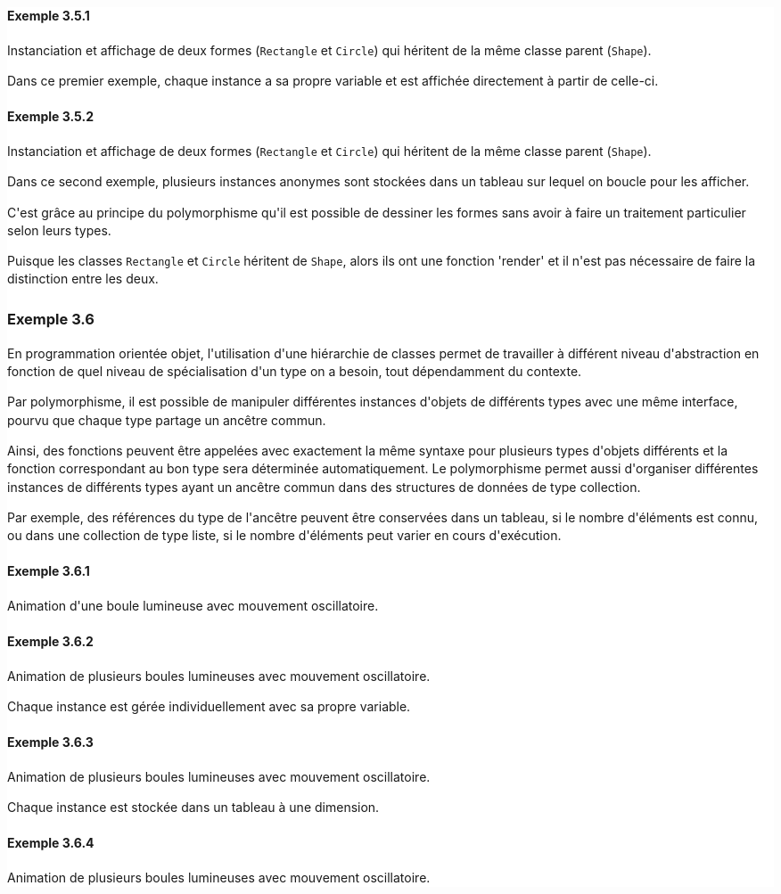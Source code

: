 #### Exemple 3.5.1
Instanciation et affichage de deux formes (`Rectangle` et `Circle`) qui héritent de la même classe parent (`Shape`).

Dans ce premier exemple, chaque instance a sa propre variable et est affichée directement à partir de celle-ci.

#### Exemple 3.5.2
Instanciation et affichage de deux formes (`Rectangle` et `Circle`) qui héritent de la même classe parent (`Shape`).

Dans ce second exemple, plusieurs instances anonymes sont stockées dans un tableau sur lequel on boucle pour les afficher.

C'est grâce au principe du polymorphisme qu'il est possible de dessiner les formes sans avoir à faire un traitement particulier selon leurs types.

Puisque les classes `Rectangle` et `Circle` héritent de `Shape`, alors ils ont une fonction 'render' et il n'est pas nécessaire de faire la distinction entre les deux.

### Exemple 3.6

En programmation orientée objet, l'utilisation d'une hiérarchie de classes permet de travailler à différent niveau d'abstraction en fonction de quel niveau de spécialisation d'un type on a besoin, tout dépendamment du contexte. 

Par polymorphisme, il est possible de manipuler différentes instances d'objets de différents types avec une même interface, pourvu que chaque type partage un ancêtre commun. 

Ainsi, des fonctions peuvent être appelées avec exactement la même syntaxe pour plusieurs types d'objets différents et la fonction correspondant au bon type sera déterminée automatiquement. Le polymorphisme permet aussi d'organiser différentes instances de différents types ayant un ancêtre commun dans des structures de données de type collection. 

Par exemple, des références du type de l'ancêtre peuvent être conservées dans un tableau, si le nombre d'éléments est connu, ou dans une collection de type liste, si le nombre d'éléments peut varier en cours d'exécution.

#### Exemple 3.6.1

Animation d'une boule lumineuse avec mouvement oscillatoire.

#### Exemple 3.6.2

Animation de plusieurs boules lumineuses avec mouvement oscillatoire.

Chaque instance est gérée individuellement avec sa propre variable.

#### Exemple 3.6.3

Animation de plusieurs boules lumineuses avec mouvement oscillatoire.

Chaque instance est stockée dans un tableau à une dimension.

#### Exemple 3.6.4

Animation de plusieurs boules lumineuses avec mouvement oscillatoire.

